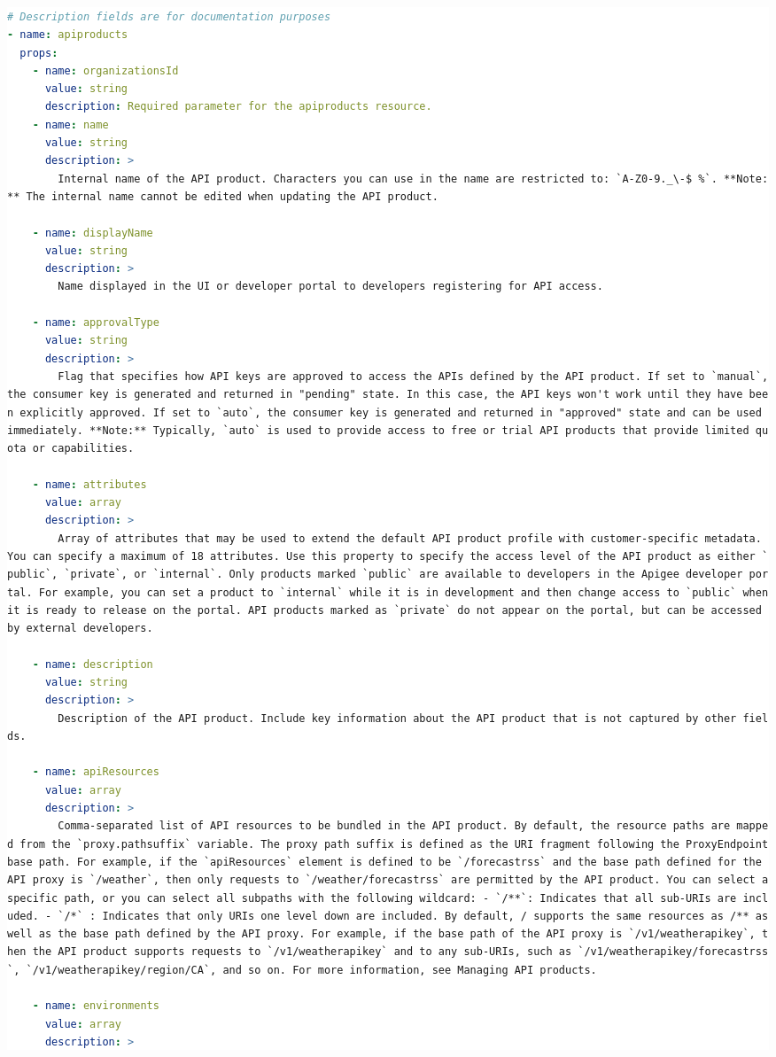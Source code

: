 ```yaml
# Description fields are for documentation purposes
- name: apiproducts
  props:
    - name: organizationsId
      value: string
      description: Required parameter for the apiproducts resource.
    - name: name
      value: string
      description: >
        Internal name of the API product. Characters you can use in the name are restricted to: `A-Z0-9._\-$ %`. **Note:** The internal name cannot be edited when updating the API product.
        
    - name: displayName
      value: string
      description: >
        Name displayed in the UI or developer portal to developers registering for API access.
        
    - name: approvalType
      value: string
      description: >
        Flag that specifies how API keys are approved to access the APIs defined by the API product. If set to `manual`, the consumer key is generated and returned in "pending" state. In this case, the API keys won't work until they have been explicitly approved. If set to `auto`, the consumer key is generated and returned in "approved" state and can be used immediately. **Note:** Typically, `auto` is used to provide access to free or trial API products that provide limited quota or capabilities.
        
    - name: attributes
      value: array
      description: >
        Array of attributes that may be used to extend the default API product profile with customer-specific metadata. You can specify a maximum of 18 attributes. Use this property to specify the access level of the API product as either `public`, `private`, or `internal`. Only products marked `public` are available to developers in the Apigee developer portal. For example, you can set a product to `internal` while it is in development and then change access to `public` when it is ready to release on the portal. API products marked as `private` do not appear on the portal, but can be accessed by external developers.
        
    - name: description
      value: string
      description: >
        Description of the API product. Include key information about the API product that is not captured by other fields.
        
    - name: apiResources
      value: array
      description: >
        Comma-separated list of API resources to be bundled in the API product. By default, the resource paths are mapped from the `proxy.pathsuffix` variable. The proxy path suffix is defined as the URI fragment following the ProxyEndpoint base path. For example, if the `apiResources` element is defined to be `/forecastrss` and the base path defined for the API proxy is `/weather`, then only requests to `/weather/forecastrss` are permitted by the API product. You can select a specific path, or you can select all subpaths with the following wildcard: - `/**`: Indicates that all sub-URIs are included. - `/*` : Indicates that only URIs one level down are included. By default, / supports the same resources as /** as well as the base path defined by the API proxy. For example, if the base path of the API proxy is `/v1/weatherapikey`, then the API product supports requests to `/v1/weatherapikey` and to any sub-URIs, such as `/v1/weatherapikey/forecastrss`, `/v1/weatherapikey/region/CA`, and so on. For more information, see Managing API products.
        
    - name: environments
      value: array
      description: >
```